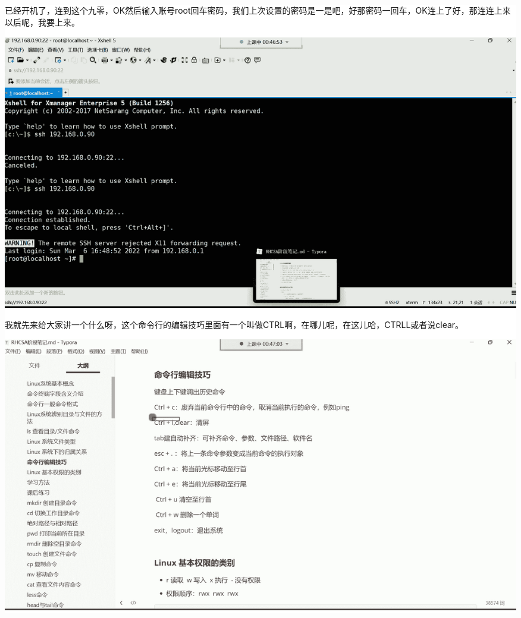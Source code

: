 已经开机了，连到这个九零，OK然后输入账号root回车密码，我们上次设置的密码是一是吧，好那密码一回车，OK连上了好，那连连上来以后呢，我要上来。



![](img/be285920a3861062f1010b438a00e96c_21.png)

我就先来给大家讲一个什么呀，这个命令行的编辑技巧里面有一个叫做CTRL啊，在哪儿呢，在这儿哈，CTRLL或者说clear。



![](img/be285920a3861062f1010b438a00e96c_23.png)

